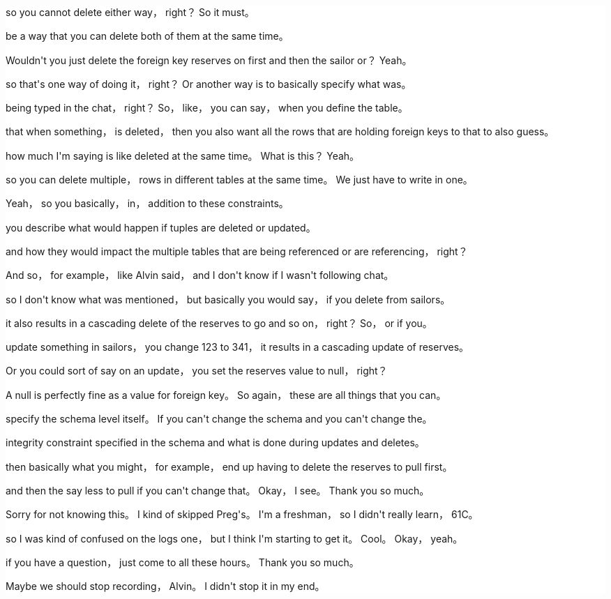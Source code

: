  so you cannot delete either way， right？ So it must。

 be a way that you can delete both of them at the same time。

 Wouldn't you just delete the foreign key reserves on first and then the sailor or？ Yeah。

 so that's one way of doing it， right？ Or another way is to basically specify what was。

 being typed in the chat， right？ So， like， you can say， when you define the table。

 that when something， is deleted， then you also want all the rows that are holding foreign keys to that to also guess。

 how much I'm saying is like deleted at the same time。 What is this？ Yeah。

 so you can delete multiple， rows in different tables at the same time。 We just have to write in one。

 Yeah， so you basically， in， addition to these constraints。

 you describe what would happen if tuples are deleted or updated。

 and how they would impact the multiple tables that are being referenced or are referencing， right？

 And so， for example， like Alvin said， and I don't know if I wasn't following chat。

 so I don't know what was mentioned， but basically you would say， if you delete from sailors。

 it also results in a cascading delete of the reserves to go and so on， right？ So， or if you。

 update something in sailors， you change 123 to 341， it results in a cascading update of reserves。

 Or you could sort of say on an update， you set the reserves value to null， right？

 A null is perfectly fine as a value for foreign key。 So again， these are all things that you can。

 specify the schema level itself。 If you can't change the schema and you can't change the。

 integrity constraint specified in the schema and what is done during updates and deletes。

 then basically what you might， for example， end up having to delete the reserves to pull first。

 and then the say less to pull if you can't change that。 Okay， I see。 Thank you so much。

 Sorry for not knowing this。 I kind of skipped Preg's。 I'm a freshman， so I didn't really learn， 61C。

 so I was kind of confused on the logs one， but I think I'm starting to get it。 Cool。 Okay， yeah。

 if you have a question， just come to all these hours。 Thank you so much。

 Maybe we should stop recording， Alvin。 I didn't stop it in my end。


